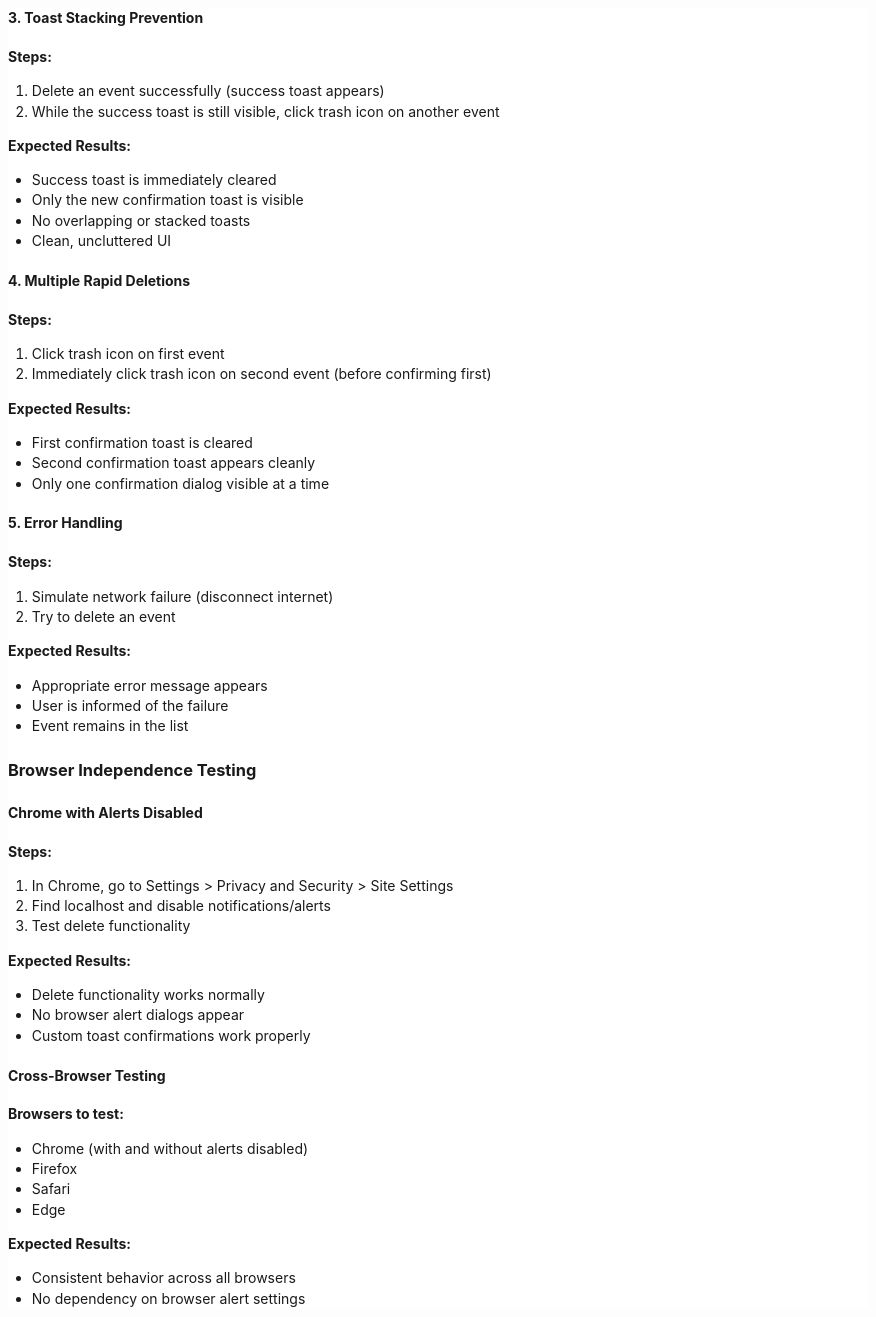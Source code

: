 #### 3. Toast Stacking Prevention
**Steps:**
1. Delete an event successfully (success toast appears)
2. While the success toast is still visible, click trash icon on another event

**Expected Results:**
- Success toast is immediately cleared
- Only the new confirmation toast is visible
- No overlapping or stacked toasts
- Clean, uncluttered UI

#### 4. Multiple Rapid Deletions
**Steps:**
1. Click trash icon on first event
2. Immediately click trash icon on second event (before confirming first)

**Expected Results:**
- First confirmation toast is cleared
- Second confirmation toast appears cleanly
- Only one confirmation dialog visible at a time

#### 5. Error Handling
**Steps:**
1. Simulate network failure (disconnect internet)
2. Try to delete an event

**Expected Results:**
- Appropriate error message appears
- User is informed of the failure
- Event remains in the list

### Browser Independence Testing

#### Chrome with Alerts Disabled
**Steps:**
1. In Chrome, go to Settings > Privacy and Security > Site Settings
2. Find localhost and disable notifications/alerts
3. Test delete functionality

**Expected Results:**
- Delete functionality works normally
- No browser alert dialogs appear
- Custom toast confirmations work properly

#### Cross-Browser Testing
**Browsers to test:**
- Chrome (with and without alerts disabled)
- Firefox
- Safari
- Edge

**Expected Results:**
- Consistent behavior across all browsers
- No dependency on browser alert settings
